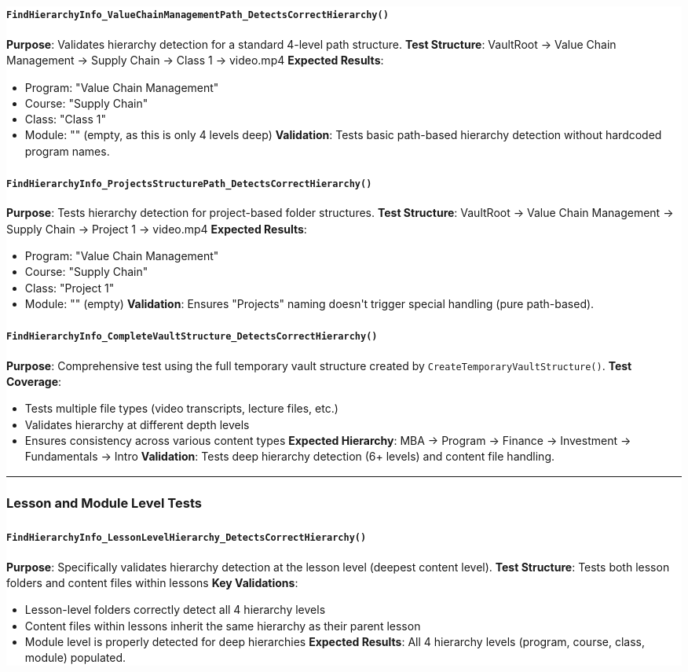#### `FindHierarchyInfo_ValueChainManagementPath_DetectsCorrectHierarchy()`

**Purpose**: Validates hierarchy detection for a standard 4-level path structure.
**Test Structure**: VaultRoot → Value Chain Management → Supply Chain → Class 1 → video.mp4
**Expected Results**:

- Program: "Value Chain Management"
- Course: "Supply Chain"
- Class: "Class 1"
- Module: "" (empty, as this is only 4 levels deep)
**Validation**: Tests basic path-based hierarchy detection without hardcoded program names.

#### `FindHierarchyInfo_ProjectsStructurePath_DetectsCorrectHierarchy()`

**Purpose**: Tests hierarchy detection for project-based folder structures.
**Test Structure**: VaultRoot → Value Chain Management → Supply Chain → Project 1 → video.mp4
**Expected Results**:

- Program: "Value Chain Management"
- Course: "Supply Chain"
- Class: "Project 1"
- Module: "" (empty)
**Validation**: Ensures "Projects" naming doesn't trigger special handling (pure path-based).

#### `FindHierarchyInfo_CompleteVaultStructure_DetectsCorrectHierarchy()`

**Purpose**: Comprehensive test using the full temporary vault structure created by `CreateTemporaryVaultStructure()`.
**Test Coverage**:

- Tests multiple file types (video transcripts, lecture files, etc.)
- Validates hierarchy at different depth levels
- Ensures consistency across various content types
**Expected Hierarchy**: MBA → Program → Finance → Investment → Fundamentals → Intro
**Validation**: Tests deep hierarchy detection (6+ levels) and content file handling.

---

### Lesson and Module Level Tests

#### `FindHierarchyInfo_LessonLevelHierarchy_DetectsCorrectHierarchy()`

**Purpose**: Specifically validates hierarchy detection at the lesson level (deepest content level).
**Test Structure**: Tests both lesson folders and content files within lessons
**Key Validations**:

- Lesson-level folders correctly detect all 4 hierarchy levels
- Content files within lessons inherit the same hierarchy as their parent lesson
- Module level is properly detected for deep hierarchies
**Expected Results**: All 4 hierarchy levels (program, course, class, module) populated.
